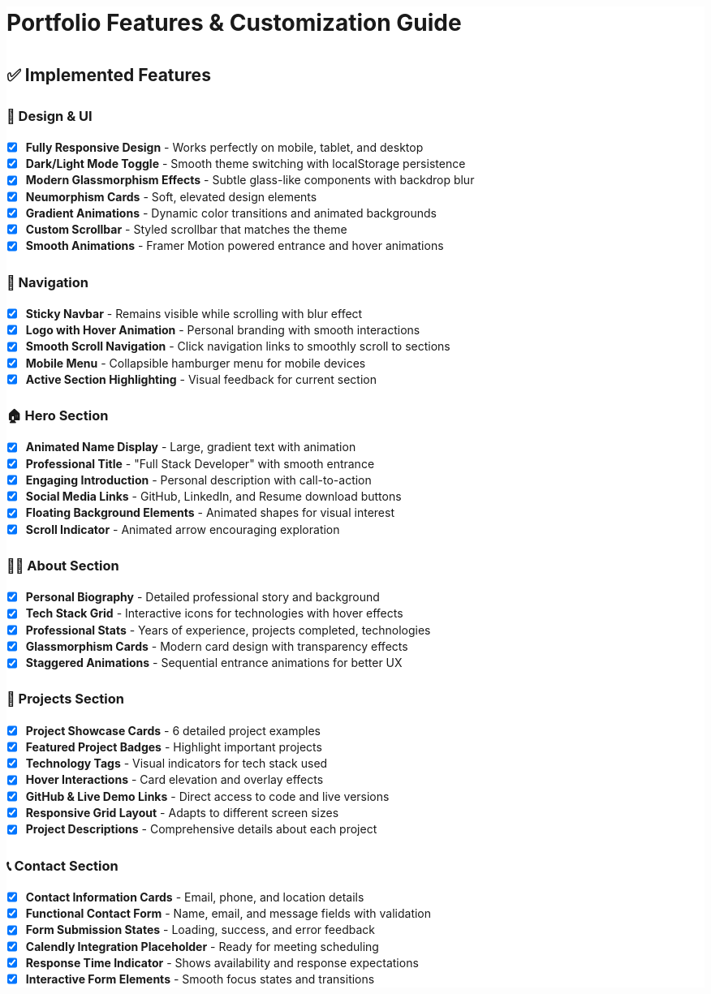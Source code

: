 # Portfolio Features & Customization Guide

## ✅ Implemented Features

### 🎨 Design & UI
- [x] **Fully Responsive Design** - Works perfectly on mobile, tablet, and desktop
- [x] **Dark/Light Mode Toggle** - Smooth theme switching with localStorage persistence
- [x] **Modern Glassmorphism Effects** - Subtle glass-like components with backdrop blur
- [x] **Neumorphism Cards** - Soft, elevated design elements
- [x] **Gradient Animations** - Dynamic color transitions and animated backgrounds
- [x] **Custom Scrollbar** - Styled scrollbar that matches the theme
- [x] **Smooth Animations** - Framer Motion powered entrance and hover animations

### 🧭 Navigation
- [x] **Sticky Navbar** - Remains visible while scrolling with blur effect
- [x] **Logo with Hover Animation** - Personal branding with smooth interactions
- [x] **Smooth Scroll Navigation** - Click navigation links to smoothly scroll to sections
- [x] **Mobile Menu** - Collapsible hamburger menu for mobile devices
- [x] **Active Section Highlighting** - Visual feedback for current section

### 🏠 Hero Section
- [x] **Animated Name Display** - Large, gradient text with animation
- [x] **Professional Title** - "Full Stack Developer" with smooth entrance
- [x] **Engaging Introduction** - Personal description with call-to-action
- [x] **Social Media Links** - GitHub, LinkedIn, and Resume download buttons
- [x] **Floating Background Elements** - Animated shapes for visual interest
- [x] **Scroll Indicator** - Animated arrow encouraging exploration

### 👨‍💻 About Section
- [x] **Personal Biography** - Detailed professional story and background
- [x] **Tech Stack Grid** - Interactive icons for technologies with hover effects
- [x] **Professional Stats** - Years of experience, projects completed, technologies
- [x] **Glassmorphism Cards** - Modern card design with transparency effects
- [x] **Staggered Animations** - Sequential entrance animations for better UX

### 💼 Projects Section
- [x] **Project Showcase Cards** - 6 detailed project examples
- [x] **Featured Project Badges** - Highlight important projects
- [x] **Technology Tags** - Visual indicators for tech stack used
- [x] **Hover Interactions** - Card elevation and overlay effects
- [x] **GitHub & Live Demo Links** - Direct access to code and live versions
- [x] **Responsive Grid Layout** - Adapts to different screen sizes
- [x] **Project Descriptions** - Comprehensive details about each project

### 📞 Contact Section
- [x] **Contact Information Cards** - Email, phone, and location details
- [x] **Functional Contact Form** - Name, email, and message fields with validation
- [x] **Form Submission States** - Loading, success, and error feedback
- [x] **Calendly Integration Placeholder** - Ready for meeting scheduling
- [x] **Response Time Indicator** - Shows availability and response expectations
- [x] **Interactive Form Elements** - Smooth focus states and transitions
